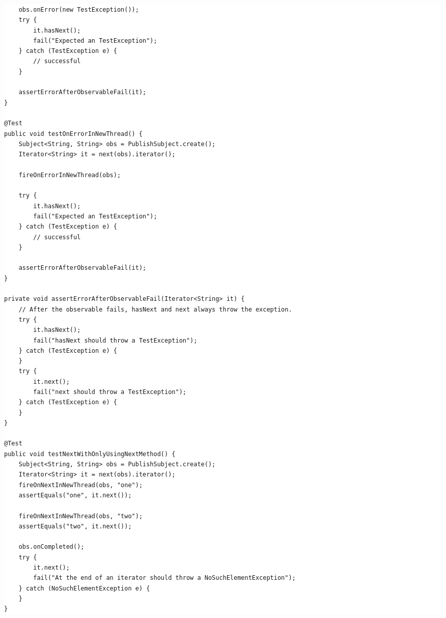         obs.onError(new TestException());
        try {
            it.hasNext();
            fail("Expected an TestException");
        } catch (TestException e) {
            // successful
        }

        assertErrorAfterObservableFail(it);
    }

    @Test
    public void testOnErrorInNewThread() {
        Subject<String, String> obs = PublishSubject.create();
        Iterator<String> it = next(obs).iterator();

        fireOnErrorInNewThread(obs);

        try {
            it.hasNext();
            fail("Expected an TestException");
        } catch (TestException e) {
            // successful
        }

        assertErrorAfterObservableFail(it);
    }

    private void assertErrorAfterObservableFail(Iterator<String> it) {
        // After the observable fails, hasNext and next always throw the exception.
        try {
            it.hasNext();
            fail("hasNext should throw a TestException");
        } catch (TestException e) {
        }
        try {
            it.next();
            fail("next should throw a TestException");
        } catch (TestException e) {
        }
    }

    @Test
    public void testNextWithOnlyUsingNextMethod() {
        Subject<String, String> obs = PublishSubject.create();
        Iterator<String> it = next(obs).iterator();
        fireOnNextInNewThread(obs, "one");
        assertEquals("one", it.next());

        fireOnNextInNewThread(obs, "two");
        assertEquals("two", it.next());

        obs.onCompleted();
        try {
            it.next();
            fail("At the end of an iterator should throw a NoSuchElementException");
        } catch (NoSuchElementException e) {
        }
    }
